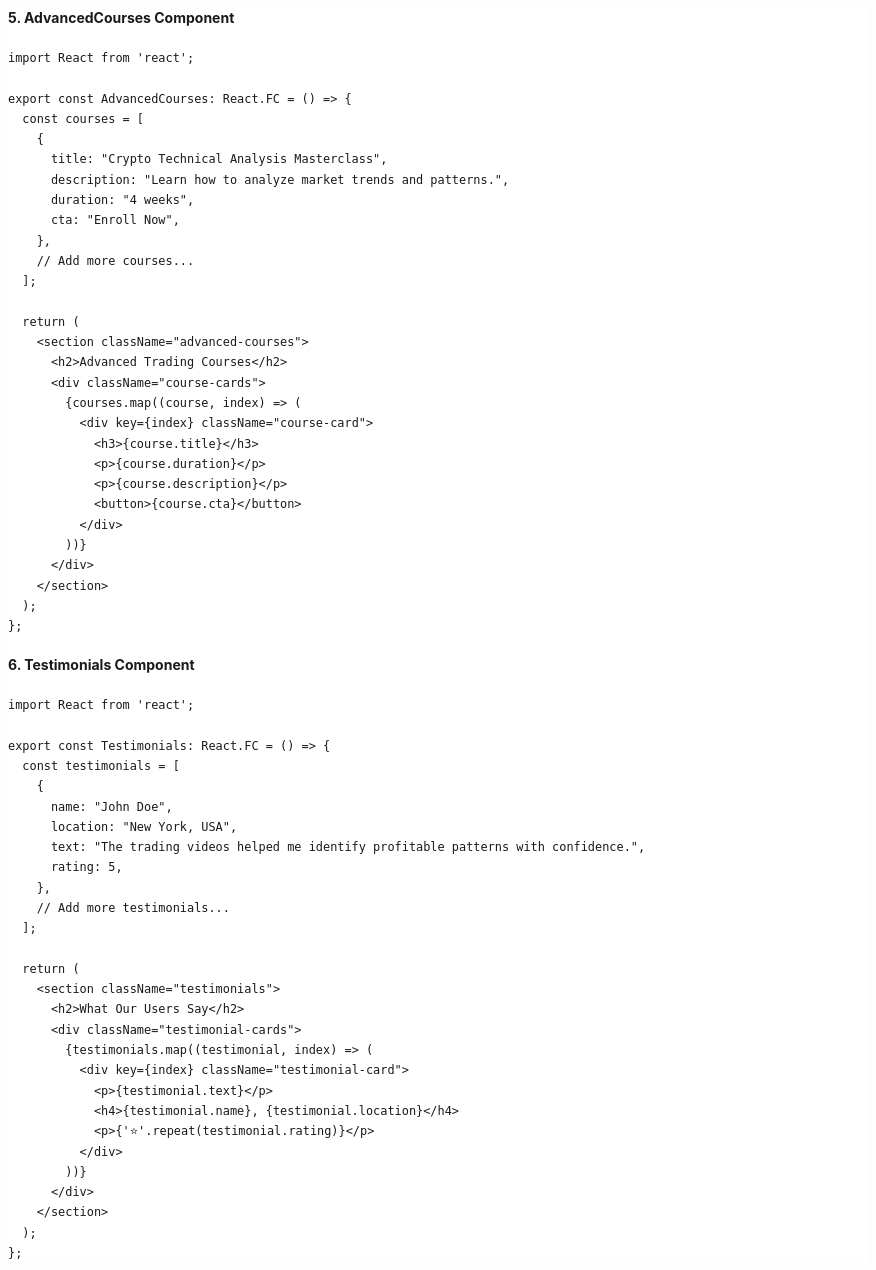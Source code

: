 
#### 5. AdvancedCourses Component
```tsx
import React from 'react';

export const AdvancedCourses: React.FC = () => {
  const courses = [
    {
      title: "Crypto Technical Analysis Masterclass",
      description: "Learn how to analyze market trends and patterns.",
      duration: "4 weeks",
      cta: "Enroll Now",
    },
    // Add more courses...
  ];

  return (
    <section className="advanced-courses">
      <h2>Advanced Trading Courses</h2>
      <div className="course-cards">
        {courses.map((course, index) => (
          <div key={index} className="course-card">
            <h3>{course.title}</h3>
            <p>{course.duration}</p>
            <p>{course.description}</p>
            <button>{course.cta}</button>
          </div>
        ))}
      </div>
    </section>
  );
};
```

#### 6. Testimonials Component
```tsx
import React from 'react';

export const Testimonials: React.FC = () => {
  const testimonials = [
    {
      name: "John Doe",
      location: "New York, USA",
      text: "The trading videos helped me identify profitable patterns with confidence.",
      rating: 5,
    },
    // Add more testimonials...
  ];

  return (
    <section className="testimonials">
      <h2>What Our Users Say</h2>
      <div className="testimonial-cards">
        {testimonials.map((testimonial, index) => (
          <div key={index} className="testimonial-card">
            <p>{testimonial.text}</p>
            <h4>{testimonial.name}, {testimonial.location}</h4>
            <p>{'⭐'.repeat(testimonial.rating)}</p>
          </div>
        ))}
      </div>
    </section>
  );
};
```